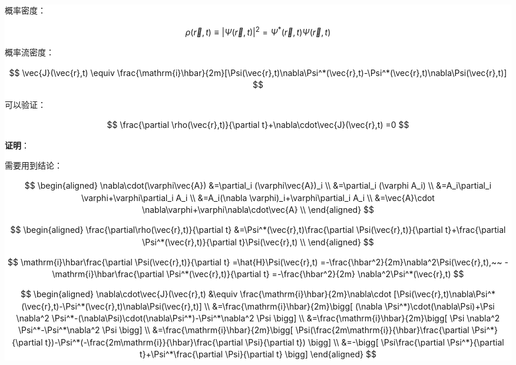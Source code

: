 概率密度：

$$
\rho(\vec{r},t)
\equiv |\Psi(\vec{r},t)|^2
=\Psi^*(\vec{r},t)\Psi(\vec{r},t)
$$

概率流密度：

$$
\vec{J}(\vec{r},t)
\equiv \frac{\mathrm{i}\hbar}{2m}[\Psi(\vec{r},t)\nabla\Psi^*(\vec{r},t)-\Psi^*(\vec{r},t)\nabla\Psi(\vec{r},t)]
$$

可以验证：

$$
\frac{\partial \rho(\vec{r},t)}{\partial t}+\nabla\cdot\vec{J}(\vec{r},t)
=0
$$

**证明**：

需要用到结论：

$$
\begin{aligned}
\nabla\cdot(\varphi\vec{A})
&=\partial_i (\varphi\vec{A})_i \\
&=\partial_i (\varphi A_i) \\
&=A_i\partial_i \varphi+\varphi\partial_i A_i \\
&=A_i(\nabla \varphi)_i+\varphi\partial_i A_i \\
&=\vec{A}\cdot \nabla\varphi+\varphi\nabla\cdot\vec{A} \\
\end{aligned}
$$

$$
\begin{aligned}
\frac{\partial\rho(\vec{r},t)}{\partial t}
&=\Psi^*(\vec{r},t)\frac{\partial \Psi(\vec{r},t)}{\partial t}+\frac{\partial \Psi^*(\vec{r},t)}{\partial t}\Psi(\vec{r},t) \\
\end{aligned}
$$

$$
\mathrm{i}\hbar\frac{\partial \Psi(\vec{r},t)}{\partial t}
=\hat{H}\Psi(\vec{r},t)
=-\frac{\hbar^2}{2m}\nabla^2\Psi(\vec{r},t),~~
-\mathrm{i}\hbar\frac{\partial \Psi^*(\vec{r},t)}{\partial t}
=-\frac{\hbar^2}{2m} \nabla^2\Psi^*(\vec{r},t)
$$

$$
\begin{aligned}
\nabla\cdot\vec{J}(\vec{r},t)
&\equiv \frac{\mathrm{i}\hbar}{2m}\nabla\cdot [\Psi(\vec{r},t)\nabla\Psi^*(\vec{r},t)-\Psi^*(\vec{r},t)\nabla\Psi(\vec{r},t)] \\
&=\frac{\mathrm{i}\hbar}{2m}\bigg[ (\nabla \Psi^*)\cdot(\nabla\Psi)+\Psi \nabla^2 \Psi^*-(\nabla\Psi)\cdot(\nabla\Psi^*)-\Psi^*\nabla^2 \Psi \bigg] \\
&=\frac{\mathrm{i}\hbar}{2m}\bigg[ \Psi \nabla^2 \Psi^*-\Psi^*\nabla^2 \Psi \bigg] \\
&=\frac{\mathrm{i}\hbar}{2m}\bigg[ \Psi(\frac{2m\mathrm{i}}{\hbar}\frac{\partial \Psi^*}{\partial t})-\Psi^*(-\frac{2m\mathrm{i}}{\hbar}\frac{\partial \Psi}{\partial t}) \bigg] \\
&=-\bigg[ \Psi\frac{\partial \Psi^*}{\partial t}+\Psi^*\frac{\partial \Psi}{\partial t} \bigg] 
\end{aligned} 
$$
